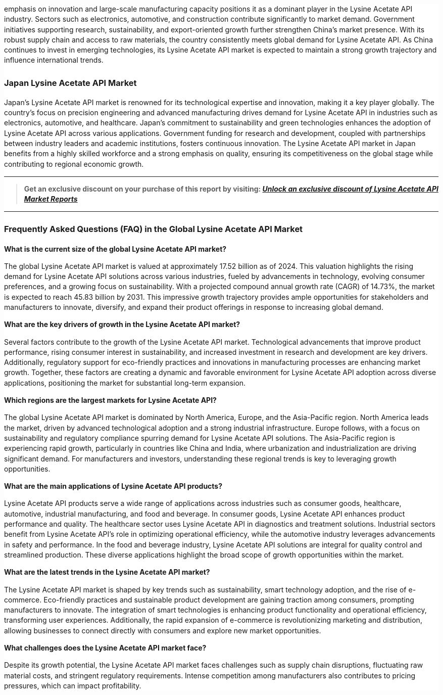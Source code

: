 emphasis on innovation and large-scale manufacturing capacity positions it as a dominant player in the Lysine Acetate API industry. Sectors such as electronics, automotive, and construction contribute significantly to market demand. Government initiatives supporting research, sustainability, and export-oriented growth further strengthen China&rsquo;s market presence. With its robust supply chain and access to raw materials, the country consistently meets global demand for Lysine Acetate API. As China continues to invest in emerging technologies, its Lysine Acetate API market is expected to maintain a strong growth trajectory and influence international trends.</p><h3>Japan Lysine Acetate API Market</h3><p>Japan&rsquo;s Lysine Acetate API market is renowned for its technological expertise and innovation, making it a key player globally. The country&rsquo;s focus on precision engineering and advanced manufacturing drives demand for Lysine Acetate API in industries such as electronics, automotive, and healthcare. Japan&rsquo;s commitment to sustainability and green technologies enhances the adoption of Lysine Acetate API across various applications. Government funding for research and development, coupled with partnerships between industry leaders and academic institutions, fosters continuous innovation. The Lysine Acetate API market in Japan benefits from a highly skilled workforce and a strong emphasis on quality, ensuring its competitiveness on the global stage while contributing to regional economic growth.</p><hr /><blockquote><p><strong>Get an exclusive discount on your purchase of this report by visiting: <em><a href="://marketresearchpulse.com/ask-for-discount/150219?utm_source=Github&amp;utm_medium=0110">Unlock an exclusive discount of Lysine Acetate API Market Reports</a></em>&nbsp;</strong></p></blockquote><hr /><h3>Frequently Asked Questions (FAQ) in the Global Lysine Acetate API Market</h3><p><strong>What is the current size of the global Lysine Acetate API market?</strong></p><p>The global Lysine Acetate API market is valued at approximately 17.52 billion as of 2024. This valuation highlights the rising demand for Lysine Acetate API solutions across various industries, fueled by advancements in technology, evolving consumer preferences, and a growing focus on sustainability. With a projected compound annual growth rate (CAGR) of 14.73%, the market is expected to reach 45.83 billion by 2031. This impressive growth trajectory provides ample opportunities for stakeholders and manufacturers to innovate, diversify, and expand their product offerings in response to increasing global demand.</p><p><strong>What are the key drivers of growth in the Lysine Acetate API market?</strong></p><p>Several factors contribute to the growth of the Lysine Acetate API market. Technological advancements that improve product performance, rising consumer interest in sustainability, and increased investment in research and development are key drivers. Additionally, regulatory support for eco-friendly practices and innovations in manufacturing processes are enhancing market growth. Together, these factors are creating a dynamic and favorable environment for Lysine Acetate API adoption across diverse applications, positioning the market for substantial long-term expansion.</p><p><strong>Which regions are the largest markets for Lysine Acetate API?</strong></p><p>The global Lysine Acetate API market is dominated by North America, Europe, and the Asia-Pacific region. North America leads the market, driven by advanced technological adoption and a strong industrial infrastructure. Europe follows, with a focus on sustainability and regulatory compliance spurring demand for Lysine Acetate API solutions. The Asia-Pacific region is experiencing rapid growth, particularly in countries like China and India, where urbanization and industrialization are driving significant demand. For manufacturers and investors, understanding these regional trends is key to leveraging growth opportunities.</p><p><strong>What are the main applications of Lysine Acetate API products?</strong></p><p>Lysine Acetate API products serve a wide range of applications across industries such as consumer goods, healthcare, automotive, industrial manufacturing, and food and beverage. In consumer goods, Lysine Acetate API enhances product performance and quality. The healthcare sector uses Lysine Acetate API in diagnostics and treatment solutions. Industrial sectors benefit from Lysine Acetate API&rsquo;s role in optimizing operational efficiency, while the automotive industry leverages advancements in safety and performance. In the food and beverage industry, Lysine Acetate API solutions are integral for quality control and streamlined production. These diverse applications highlight the broad scope of growth opportunities within the market.</p><p><strong>What are the latest trends in the Lysine Acetate API market?</strong></p><p>The Lysine Acetate API market is shaped by key trends such as sustainability, smart technology adoption, and the rise of e-commerce. Eco-friendly practices and sustainable product development are gaining traction among consumers, prompting manufacturers to innovate. The integration of smart technologies is enhancing product functionality and operational efficiency, transforming user experiences. Additionally, the rapid expansion of e-commerce is revolutionizing marketing and distribution, allowing businesses to connect directly with consumers and explore new market opportunities.</p><p><strong>What challenges does the Lysine Acetate API market face?</strong></p><p>Despite its growth potential, the Lysine Acetate API market faces challenges such as supply chain disruptions, fluctuating raw material costs, and stringent regulatory requirements. Intense competition among manufacturers also contributes to pricing pressures, which can impact profitability.